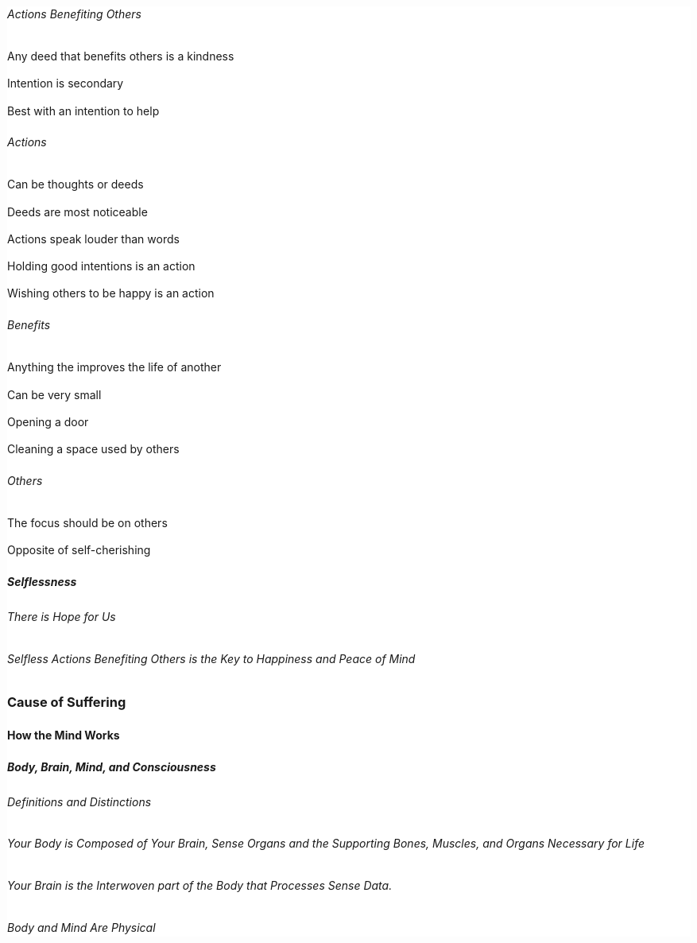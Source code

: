 ###### Actions Benefiting Others

Any deed that benefits others is a kindness

Intention is secondary

Best with an intention to help

###### Actions

Can be thoughts or deeds

Deeds are most noticeable

Actions speak louder than words

Holding good intentions is an action

Wishing others to be happy is an action

###### Benefits

Anything the improves the life of another

Can be very small

Opening a door

Cleaning a space used by others

###### Others

The focus should be on others

Opposite of self-cherishing

##### Selflessness

###### There is Hope for Us

###### Selfless Actions Benefiting Others is the Key to Happiness and Peace of Mind

### Cause of Suffering

#### How the Mind Works

##### Body, Brain, Mind, and Consciousness

###### Definitions and Distinctions

###### Your Body is Composed of Your Brain, Sense Organs and the Supporting Bones, Muscles, and Organs Necessary for Life

###### Your Brain is the Interwoven part of the Body that Processes Sense Data.

###### Body and Mind Are Physical
